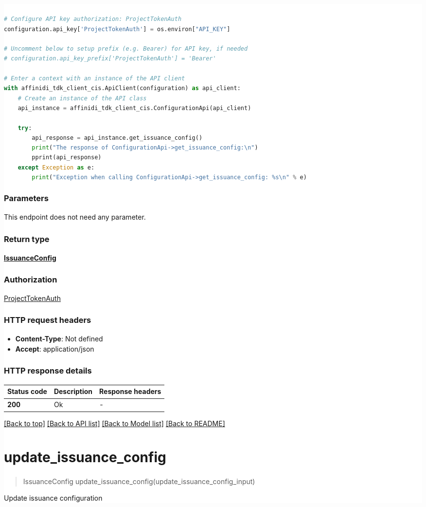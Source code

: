 ```python

# Configure API key authorization: ProjectTokenAuth
configuration.api_key['ProjectTokenAuth'] = os.environ["API_KEY"]

# Uncomment below to setup prefix (e.g. Bearer) for API key, if needed
# configuration.api_key_prefix['ProjectTokenAuth'] = 'Bearer'

# Enter a context with an instance of the API client
with affinidi_tdk_client_cis.ApiClient(configuration) as api_client:
    # Create an instance of the API class
    api_instance = affinidi_tdk_client_cis.ConfigurationApi(api_client)

    try:
        api_response = api_instance.get_issuance_config()
        print("The response of ConfigurationApi->get_issuance_config:\n")
        pprint(api_response)
    except Exception as e:
        print("Exception when calling ConfigurationApi->get_issuance_config: %s\n" % e)
```

### Parameters

This endpoint does not need any parameter.

### Return type

[**IssuanceConfig**](IssuanceConfig.md)

### Authorization

[ProjectTokenAuth](../README.md#ProjectTokenAuth)

### HTTP request headers

- **Content-Type**: Not defined
- **Accept**: application/json

### HTTP response details

| Status code | Description | Response headers |
| ----------- | ----------- | ---------------- |
| **200**     | Ok          | -                |

[[Back to top]](#) [[Back to API list]](../README.md#documentation-for-api-endpoints) [[Back to Model list]](../README.md#documentation-for-models) [[Back to README]](../README.md)

# **update_issuance_config**

> IssuanceConfig update_issuance_config(update_issuance_config_input)

Update issuance configuration
